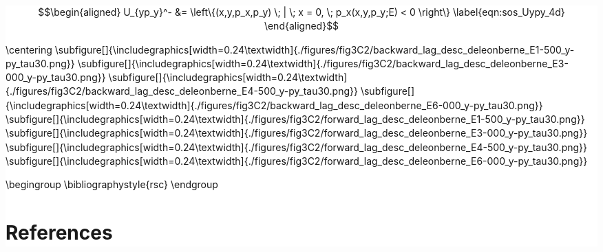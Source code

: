 $$\begin{aligned}
U_{yp_y}^- &= \left\{(x,y,p_x,p_y) \; | \; x = 0, \; p_x(x,y,p_y;E) < 0 \right\} 
\label{eqn:sos_Uypy_4d} \end{aligned}$$

\centering
\subfigure[]{\includegraphics[width=0.24\textwidth]{./figures/fig3C2/backward_lag_desc_deleonberne_E1-500_y-py_tau30.png}}
\subfigure[]{\includegraphics[width=0.24\textwidth]{./figures/fig3C2/backward_lag_desc_deleonberne_E3-000_y-py_tau30.png}}
\subfigure[]{\includegraphics[width=0.24\textwidth]{./figures/fig3C2/backward_lag_desc_deleonberne_E4-500_y-py_tau30.png}}
\subfigure[]{\includegraphics[width=0.24\textwidth]{./figures/fig3C2/backward_lag_desc_deleonberne_E6-000_y-py_tau30.png}}
\subfigure[]{\includegraphics[width=0.24\textwidth]{./figures/fig3C2/forward_lag_desc_deleonberne_E1-500_y-py_tau30.png}}
\subfigure[]{\includegraphics[width=0.24\textwidth]{./figures/fig3C2/forward_lag_desc_deleonberne_E3-000_y-py_tau30.png}}
\subfigure[]{\includegraphics[width=0.24\textwidth]{./figures/fig3C2/forward_lag_desc_deleonberne_E4-500_y-py_tau30.png}}
\subfigure[]{\includegraphics[width=0.24\textwidth]{./figures/fig3C2/forward_lag_desc_deleonberne_E6-000_y-py_tau30.png}}



\begingroup
\bibliographystyle{rsc}
\endgroup


# References
